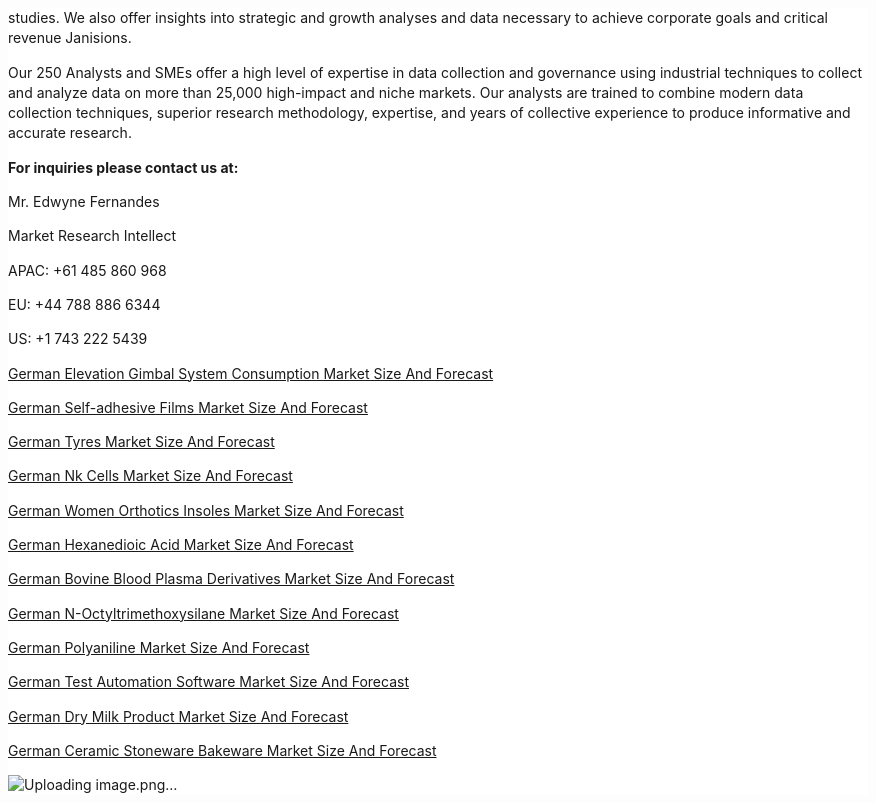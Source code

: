 studies.&nbsp;</span>We also offer insights into strategic and growth analyses and data necessary to achieve corporate goals and critical revenue Janisions.</p><p><span class="">Our 250 Analysts and SMEs offer a high level of expertise in data collection and governance using industrial techniques to collect and analyze data on more than 25,000 high-impact and niche markets. Our analysts are trained to combine modern data collection techniques, superior research methodology, expertise, and years of collective experience to produce informative and accurate research.</span></p><p><strong>For inquiries please contact us at:</strong></p><p>Mr. Edwyne Fernandes</p><p>Market Research Intellect</p><p>APAC: +61 485 860 968</p><p>EU: +44 788 886 6344</p><p>US: +1 743 222 5439</p><p><a href="https://github.com/Sadhu1616/competative/blob/main/Elevation-Gimbal-System-Consumption-Market/China-Elevation-Gimbal-System-Consumption-Market.md">German Elevation Gimbal System Consumption Market Size And Forecast</a></p><p><a href="https://github.com/Sadhu1616/competative/blob/main/Self-adhesive-Films-Market/China-Self-adhesive-Films-Market.md">German Self-adhesive Films Market Size And Forecast</a></p><p><a href="https://github.com/Sadhu1616/competative/blob/main/Tyres-Market/China-Tyres-Market.md">German Tyres Market Size And Forecast</a></p><p><a href="https://github.com/Sadhu1616/competative/blob/main/Nk-Cells-Market/China-Nk-Cells-Market.md">German Nk Cells Market Size And Forecast</a></p><p><a href="https://github.com/Sadhu1616/competative/blob/main/Women-Orthotics-Insoles-Market/China-Women-Orthotics-Insoles-Market.md">German Women Orthotics Insoles Market Size And Forecast</a></p><p><a href="https://github.com/Sadhu1616/competative/blob/main/Hexanedioic-Acid-Market/China-Hexanedioic-Acid-Market.md">German Hexanedioic Acid Market Size And Forecast</a></p><p><a href="https://github.com/Sadhu1616/competative/blob/main/Bovine-Blood-Plasma-Derivatives-Market/China-Bovine-Blood-Plasma-Derivatives-Market.md">German Bovine Blood Plasma Derivatives Market Size And Forecast</a></p><p><a href="https://github.com/Sadhu1616/competative/blob/main/N-Octyltrimethoxysilane-Market/China-N-Octyltrimethoxysilane-Market.md">German N-Octyltrimethoxysilane Market Size And Forecast</a></p><p><a href="https://github.com/Sadhu1616/competative/blob/main/Polyaniline-Market/China-Polyaniline-Market.md">German Polyaniline Market Size And Forecast</a></p><p><a href="https://github.com/Sadhu1616/competative/blob/main/Test-Automation-Software-Market/China-Test-Automation-Software-Market.md">German Test Automation Software Market Size And Forecast</a></p><p><a href="https://github.com/Sadhu1616/competative/blob/main/Dry-Milk-Product-Market/China-Dry-Milk-Product-Market.md">German Dry Milk Product Market Size And Forecast</a></p><p><a href="https://github.com/Sadhu1616/competative/blob/main/Ceramic-Stoneware-Bakeware-Market/China-Ceramic-Stoneware-Bakeware-Market.md">German Ceramic Stoneware Bakeware Market Size And Forecast</a></p>
![Uploading image.png…]()
